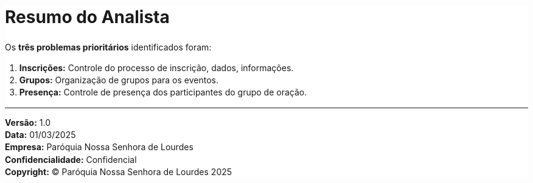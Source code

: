 
# Resumo do Analista

Os **três problemas prioritários** identificados foram:

1. **Inscrições:** Controle do processo de inscrição, dados, informações.
2. **Grupos:** Organização de grupos para os eventos.
3. **Presença:** Controle de presença dos participantes do grupo de oração. 

---

**Versão:** 1.0  
**Data:** 01/03/2025  
**Empresa:** Paróquia Nossa Senhora de Lourdes  
**Confidencialidade:** Confidencial  
**Copyright:** © Paróquia Nossa Senhora de Lourdes 2025 